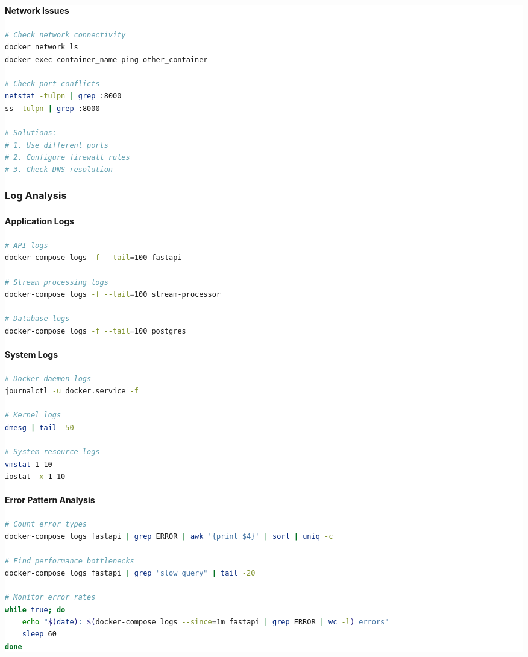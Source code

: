 #### Network Issues
```bash
# Check network connectivity
docker network ls
docker exec container_name ping other_container

# Check port conflicts
netstat -tulpn | grep :8000
ss -tulpn | grep :8000

# Solutions:
# 1. Use different ports
# 2. Configure firewall rules
# 3. Check DNS resolution
```

### Log Analysis

#### Application Logs
```bash
# API logs
docker-compose logs -f --tail=100 fastapi

# Stream processing logs
docker-compose logs -f --tail=100 stream-processor

# Database logs
docker-compose logs -f --tail=100 postgres
```

#### System Logs
```bash
# Docker daemon logs
journalctl -u docker.service -f

# Kernel logs
dmesg | tail -50

# System resource logs
vmstat 1 10
iostat -x 1 10
```

#### Error Pattern Analysis
```bash
# Count error types
docker-compose logs fastapi | grep ERROR | awk '{print $4}' | sort | uniq -c

# Find performance bottlenecks
docker-compose logs fastapi | grep "slow query" | tail -20

# Monitor error rates
while true; do 
    echo "$(date): $(docker-compose logs --since=1m fastapi | grep ERROR | wc -l) errors"
    sleep 60
done
```
